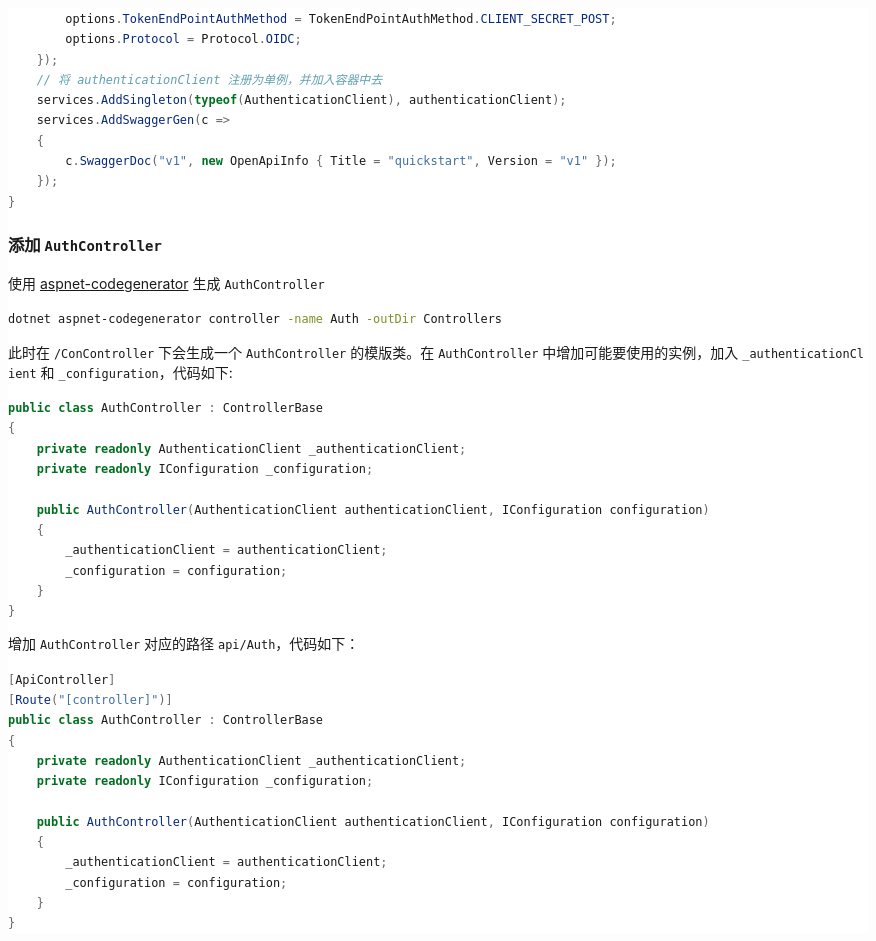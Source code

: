 ```csharp {7-17}
        options.TokenEndPointAuthMethod = TokenEndPointAuthMethod.CLIENT_SECRET_POST;
        options.Protocol = Protocol.OIDC;
    });
    // 将 authenticationClient 注册为单例，并加入容器中去
    services.AddSingleton(typeof(AuthenticationClient), authenticationClient);
    services.AddSwaggerGen(c =>
    {
        c.SwaggerDoc("v1", new OpenApiInfo { Title = "quickstart", Version = "v1" });
    });
}
```

### 添加 `AuthController`

使用 [aspnet-codegenerator](https://docs.microsoft.com/zh-cn/aspnet/core/fundamentals/tools/dotnet-aspnet-codegenerator?view=aspnetcore-5.0) 生成 `AuthController`

```bash
dotnet aspnet-codegenerator controller -name Auth -outDir Controllers
```

此时在 `/ConController` 下会生成一个 `AuthController` 的模版类。在 `AuthController` 中增加可能要使用的实例，加入 `_authenticationClient` 和 `_configuration`，代码如下:

```csharp {3-9}
public class AuthController : ControllerBase
{
    private readonly AuthenticationClient _authenticationClient;
    private readonly IConfiguration _configuration;

    public AuthController(AuthenticationClient authenticationClient, IConfiguration configuration)
    {
        _authenticationClient = authenticationClient;
        _configuration = configuration;
    }
}
```

增加 `AuthController` 对应的路径 `api/Auth`，代码如下：

```csharp {1-2}
[ApiController]
[Route("[controller]")]
public class AuthController : ControllerBase
{
    private readonly AuthenticationClient _authenticationClient;
    private readonly IConfiguration _configuration;

    public AuthController(AuthenticationClient authenticationClient, IConfiguration configuration)
    {
        _authenticationClient = authenticationClient;
        _configuration = configuration;
    }
}
```
